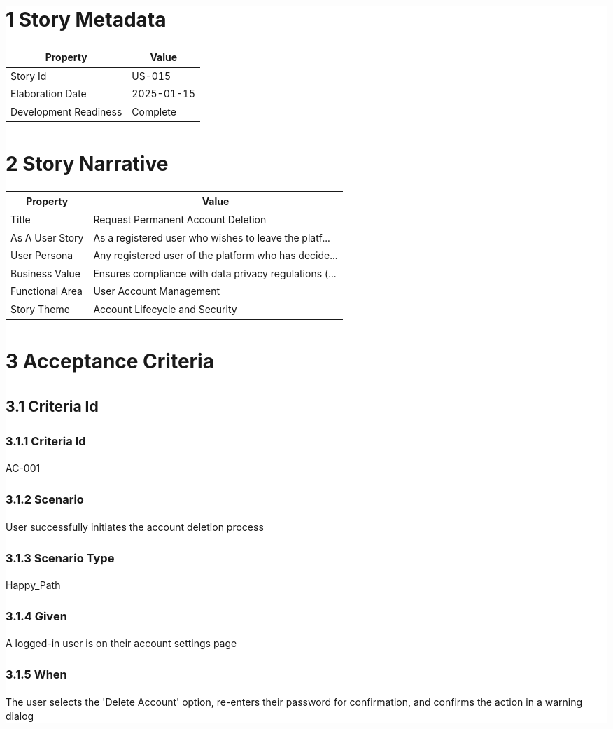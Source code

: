 # 1 Story Metadata

| Property | Value |
|----------|-------|
| Story Id | US-015 |
| Elaboration Date | 2025-01-15 |
| Development Readiness | Complete |

# 2 Story Narrative

| Property | Value |
|----------|-------|
| Title | Request Permanent Account Deletion |
| As A User Story | As a registered user who wishes to leave the platf... |
| User Persona | Any registered user of the platform who has decide... |
| Business Value | Ensures compliance with data privacy regulations (... |
| Functional Area | User Account Management |
| Story Theme | Account Lifecycle and Security |

# 3 Acceptance Criteria

## 3.1 Criteria Id

### 3.1.1 Criteria Id

AC-001

### 3.1.2 Scenario

User successfully initiates the account deletion process

### 3.1.3 Scenario Type

Happy_Path

### 3.1.4 Given

A logged-in user is on their account settings page

### 3.1.5 When

The user selects the 'Delete Account' option, re-enters their password for confirmation, and confirms the action in a warning dialog
